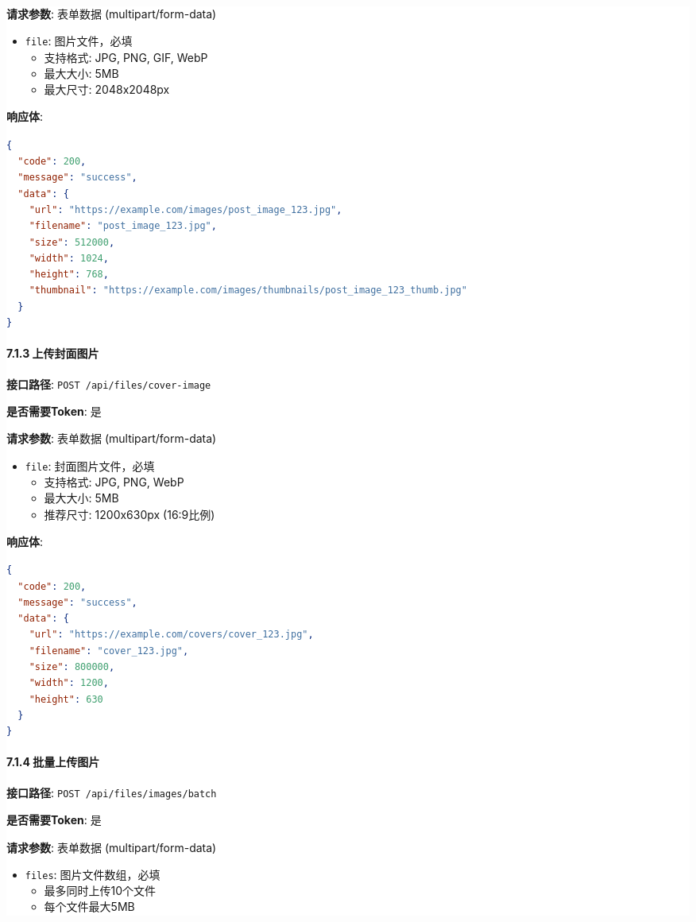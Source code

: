 **请求参数**: 表单数据 (multipart/form-data)
- `file`: 图片文件，必填
  - 支持格式: JPG, PNG, GIF, WebP
  - 最大大小: 5MB
  - 最大尺寸: 2048x2048px

**响应体**:
```json
{
  "code": 200,
  "message": "success",
  "data": {
    "url": "https://example.com/images/post_image_123.jpg",
    "filename": "post_image_123.jpg",
    "size": 512000,
    "width": 1024,
    "height": 768,
    "thumbnail": "https://example.com/images/thumbnails/post_image_123_thumb.jpg"
  }
}
```

#### 7.1.3 上传封面图片

**接口路径**: `POST /api/files/cover-image`

**是否需要Token**: 是

**请求参数**: 表单数据 (multipart/form-data)
- `file`: 封面图片文件，必填
  - 支持格式: JPG, PNG, WebP
  - 最大大小: 5MB
  - 推荐尺寸: 1200x630px (16:9比例)

**响应体**:
```json
{
  "code": 200,
  "message": "success",
  "data": {
    "url": "https://example.com/covers/cover_123.jpg",
    "filename": "cover_123.jpg",
    "size": 800000,
    "width": 1200,
    "height": 630
  }
}
```

#### 7.1.4 批量上传图片

**接口路径**: `POST /api/files/images/batch`

**是否需要Token**: 是

**请求参数**: 表单数据 (multipart/form-data)
- `files`: 图片文件数组，必填
  - 最多同时上传10个文件
  - 每个文件最大5MB
